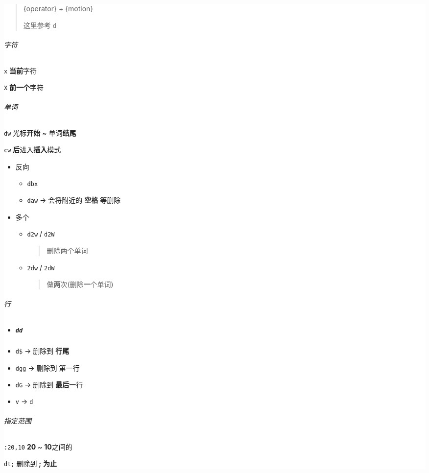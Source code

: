 

> {operator}	+	{motion}
>
> 这里参考	`d`



###### 字符

`x`	**当前**字符

`X`	**前一个**字符



###### 单词

`dw`	光标**开始** ~ 单词**结尾**

`cw`									 **后**进入**插入**模式



- 反向

  - `dbx`	

  - `daw`	->   会将附近的 **空格** 等删除





- 多个

  

  - `d2w`	/	`d2W`

    > 删除两个单词

  - `2dw`     /     `2dW`

    > 做**两**次(删除**一**个单词)



###### 行	

- ##### `dd`

- `d$`     ->   删除到 **行尾**

- `dgg`   ->   删除到 第一行

- `dG`    ->    删除到 **最后**一行

- `v`      ->   `d`



###### 指定范围

`:20,10`	 **20** ~ **10**之间的



`dt;`		删除到 **;** **为止**
